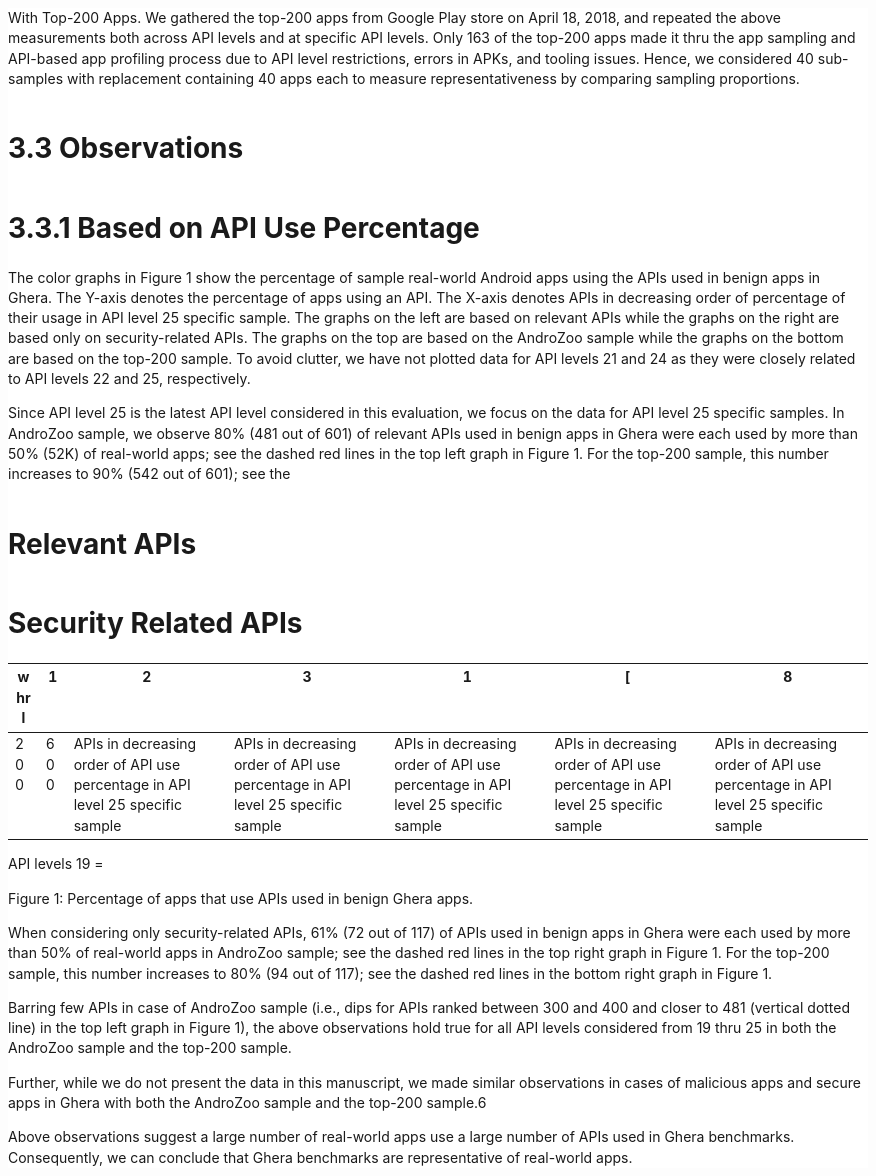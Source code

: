 With Top-200 Apps. We gathered the top-200 apps from Google Play store on April 18, 2018, and repeated the above measurements both across API levels and at specific API levels. Only 163 of the top-200 apps made it thru the app sampling and API-based app profiling process due to API level restrictions, errors in APKs, and tooling issues. Hence, we considered 40 sub-samples with replacement containing 40 apps each to measure representativeness by comparing sampling proportions.

# 3.3 Observations

# 3.3.1 Based on API Use Percentage

The color graphs in Figure 1 show the percentage of sample real-world Android apps using the APIs used in benign apps in Ghera. The Y-axis denotes the percentage of apps using an API. The X-axis denotes APIs in decreasing order of percentage of their usage in API level 25 specific sample. The graphs on the left are based on relevant APIs while the graphs on the right are based only on security-related APIs. The graphs on the top are based on the AndroZoo sample while the graphs on the bottom are based on the top-200 sample. To avoid clutter, we have not plotted data for API levels 21 and 24 as they were closely related to API levels 22 and 25, respectively.

Since API level 25 is the latest API level considered in this evaluation, we focus on the data for API level 25 specific samples. In AndroZoo sample, we observe 80% (481 out of 601) of relevant APIs used in benign apps in Ghera were each used by more than 50% (52K) of real-world apps; see the dashed red lines in the top left graph in Figure 1. For the top-200 sample, this number increases to 90% (542 out of 601); see the

# Relevant APIs

# Security Related APIs

|whrl|1|2|3|1|[|8|
|---|---|---|---|---|---|---|
|200|600|APIs in decreasing order of API use percentage in API level 25 specific sample|APIs in decreasing order of API use percentage in API level 25 specific sample|APIs in decreasing order of API use percentage in API level 25 specific sample|APIs in decreasing order of API use percentage in API level 25 specific sample|APIs in decreasing order of API use percentage in API level 25 specific sample|

API levels 19 =

Figure 1: Percentage of apps that use APIs used in benign Ghera apps.

When considering only security-related APIs, 61% (72 out of 117) of APIs used in benign apps in Ghera were each used by more than 50% of real-world apps in AndroZoo sample; see the dashed red lines in the top right graph in Figure 1. For the top-200 sample, this number increases to 80% (94 out of 117); see the dashed red lines in the bottom right graph in Figure 1.

Barring few APIs in case of AndroZoo sample (i.e., dips for APIs ranked between 300 and 400 and closer to 481 (vertical dotted line) in the top left graph in Figure 1), the above observations hold true for all API levels considered from 19 thru 25 in both the AndroZoo sample and the top-200 sample.

Further, while we do not present the data in this manuscript, we made similar observations in cases of malicious apps and secure apps in Ghera with both the AndroZoo sample and the top-200 sample.6

Above observations suggest a large number of real-world apps use a large number of APIs used in Ghera benchmarks. Consequently, we can conclude that Ghera benchmarks are representative of real-world apps.
